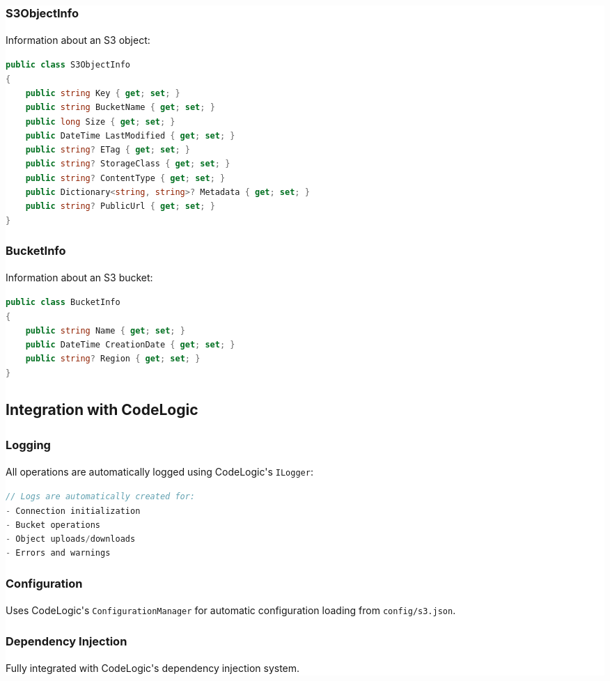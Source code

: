 ### S3ObjectInfo

Information about an S3 object:

```csharp
public class S3ObjectInfo
{
    public string Key { get; set; }
    public string BucketName { get; set; }
    public long Size { get; set; }
    public DateTime LastModified { get; set; }
    public string? ETag { get; set; }
    public string? StorageClass { get; set; }
    public string? ContentType { get; set; }
    public Dictionary<string, string>? Metadata { get; set; }
    public string? PublicUrl { get; set; }
}
```

### BucketInfo

Information about an S3 bucket:

```csharp
public class BucketInfo
{
    public string Name { get; set; }
    public DateTime CreationDate { get; set; }
    public string? Region { get; set; }
}
```

## Integration with CodeLogic

### Logging

All operations are automatically logged using CodeLogic's `ILogger`:

```csharp
// Logs are automatically created for:
- Connection initialization
- Bucket operations
- Object uploads/downloads
- Errors and warnings
```

### Configuration

Uses CodeLogic's `ConfigurationManager` for automatic configuration loading from `config/s3.json`.

### Dependency Injection

Fully integrated with CodeLogic's dependency injection system.
